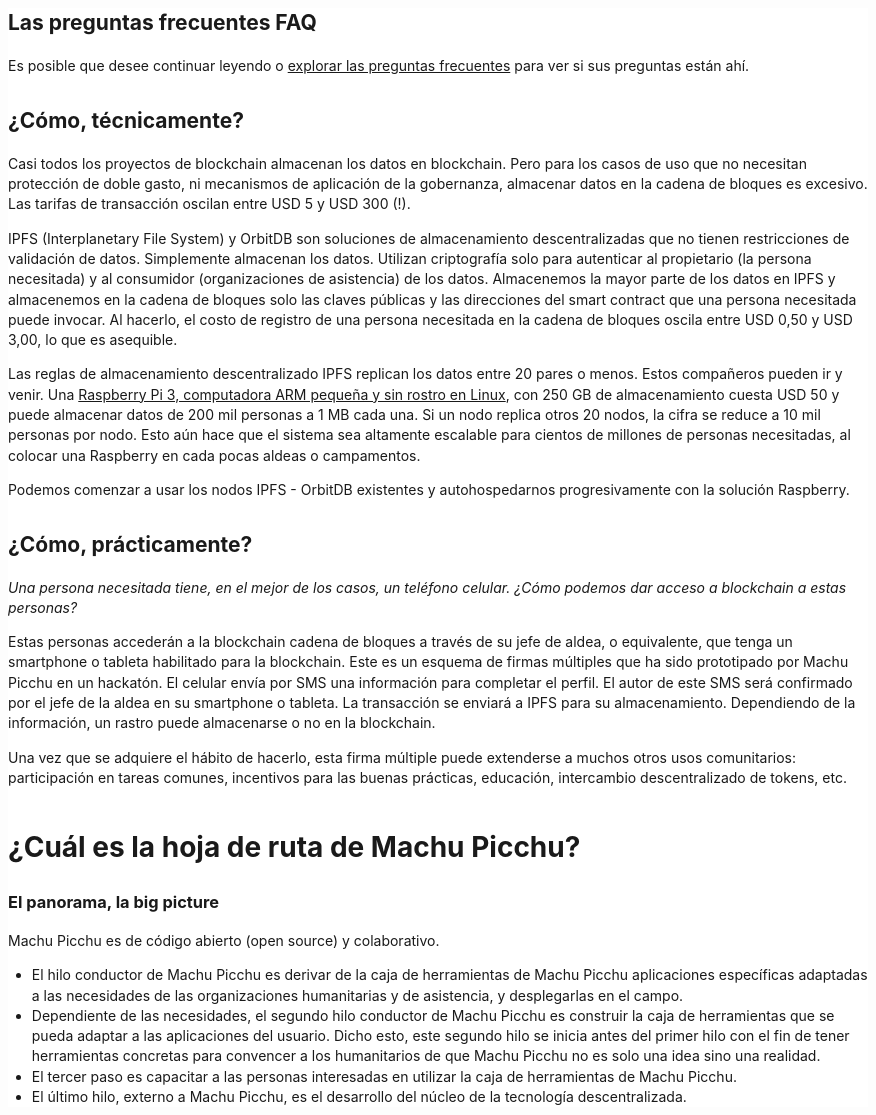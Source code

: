 ## Las preguntas frecuentes FAQ
Es posible que desee continuar leyendo o [explorar las preguntas frecuentes](./FAQ-es.md) para ver si sus preguntas están ahí.

## ¿Cómo, técnicamente?
Casi todos los proyectos de blockchain almacenan los datos en blockchain. Pero para los casos de uso que no necesitan protección de doble gasto, ni mecanismos de aplicación de la gobernanza, almacenar datos en la cadena de bloques es excesivo. Las tarifas de transacción oscilan entre USD 5 y USD 300 (!).

IPFS (Interplanetary File System) y OrbitDB son soluciones de almacenamiento descentralizadas que no tienen restricciones de validación de datos. Simplemente almacenan los datos. Utilizan criptografía solo para autenticar al propietario (la persona necesitada) y al consumidor (organizaciones de asistencia) de los datos. Almacenemos la mayor parte de los datos en IPFS y almacenemos en la cadena de bloques solo las claves públicas y las direcciones del smart contract que una persona necesitada puede invocar. Al hacerlo, el costo de registro de una persona necesitada en la cadena de bloques oscila entre USD 0,50 y USD 3,00, lo que es asequible.

Las reglas de almacenamiento descentralizado IPFS replican los datos entre 20 pares o menos. Estos compañeros pueden ir y venir. Una [Raspberry Pi 3, computadora ARM pequeña y sin rostro en Linux](https://www.raspberrypi.org/about/), con 250 GB de almacenamiento cuesta USD 50 y puede almacenar datos de 200 mil personas a 1 MB cada una. Si un nodo replica otros 20 nodos, la cifra se reduce a 10 mil personas por nodo. Esto aún hace que el sistema sea altamente escalable para cientos de millones de personas necesitadas, al colocar una Raspberry en cada pocas aldeas o campamentos.

Podemos comenzar a usar los nodos IPFS - OrbitDB existentes y autohospedarnos progresivamente con la solución Raspberry.

## ¿Cómo, prácticamente?
_Una persona necesitada tiene, en el mejor de los casos, un teléfono celular. ¿Cómo podemos dar acceso a blockchain a estas personas?_

Estas personas accederán a la blockchain cadena de bloques a través de su jefe de aldea, o equivalente, que tenga un smartphone o tableta habilitado para la blockchain. Este es un esquema de firmas múltiples que ha sido prototipado por Machu Picchu en un hackatón. El celular envía por SMS una información para completar el perfil. El autor de este SMS será confirmado por el jefe de la aldea en su smartphone o tableta. La transacción se enviará a IPFS para su almacenamiento. Dependiendo de la información, un rastro puede almacenarse o no en la blockchain.

Una vez que se adquiere el hábito de hacerlo, esta firma múltiple puede extenderse a muchos otros usos comunitarios: participación en tareas comunes, incentivos para las buenas prácticas, educación, intercambio descentralizado de tokens, etc.

# ¿Cuál es la hoja de ruta de Machu Picchu?

### El panorama, la big picture
Machu Picchu es de código abierto (open source) y colaborativo.
* El hilo conductor de Machu Picchu es derivar de la caja de herramientas de Machu Picchu aplicaciones específicas adaptadas a las necesidades de las organizaciones humanitarias y de asistencia, y desplegarlas en el campo.
* Dependiente de las necesidades, el segundo hilo conductor de Machu Picchu es construir la caja de herramientas que se pueda adaptar a las aplicaciones del usuario. Dicho esto, este segundo hilo se inicia antes del primer hilo con el fin de tener herramientas concretas para convencer a los humanitarios de que Machu Picchu no es solo una idea sino una realidad.
* El tercer paso es capacitar a las personas interesadas en utilizar la caja de herramientas de Machu Picchu.
* El último hilo, externo a Machu Picchu, es el desarrollo del núcleo de la tecnología descentralizada.
